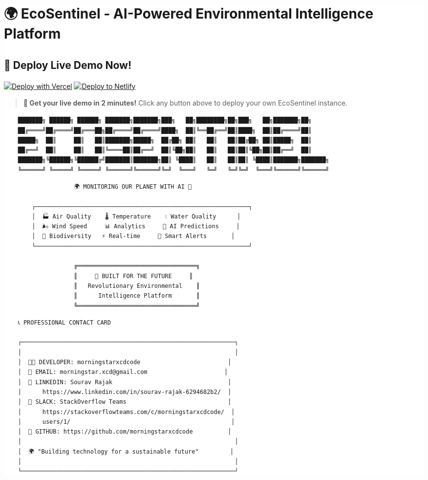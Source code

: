 # 🌍 **EcoSentinel - AI-Powered Environmental Intelligence Platform**

## 🚀 **Deploy Live Demo Now!**

[![Deploy with Vercel](https://vercel.com/button)](https://vercel.com/new/clone?repository-url=https://github.com/morningstarxcdcode/EcoSentinel)
[![Deploy to Netlify](https://www.netlify.com/img/deploy/button.svg)](https://app.netlify.com/start/deploy?repository=https://github.com/morningstarxcdcode/EcoSentinel)

> **🎯 Get your live demo in 2 minutes!** Click any button above to deploy your own EcoSentinel instance.

```
    ███████╗ ██████╗ ██████╗ ███████╗███████╗███╗   ██╗████████╗██╗███╗   ██╗███████╗██╗     
    ██╔════╝██╔════╝██╔═══██╗██╔════╝██╔════╝████╗  ██║╚══██╔══╝██║████╗  ██║██╔════╝██║     
    █████╗  ██║     ██║   ██║███████╗█████╗  ██╔██╗ ██║   ██║   ██║██╔██╗ ██║█████╗  ██║     
    ██╔══╝  ██║     ██║   ██║╚════██║██╔══╝  ██║╚██╗██║   ██║   ██║██║╚██╗██║██╔══╝  ██║     
    ███████╗╚██████╗╚██████╔╝███████║███████╗██║ ╚████║   ██║   ██║██║ ╚████║███████╗███████╗
    ╚══════╝ ╚═════╝ ╚═════╝ ╚══════╝╚══════╝╚═╝  ╚═══╝   ╚═╝   ╚═╝╚═╝  ╚═══╝╚══════╝╚══════╝
```

```
                    🌍 MONITORING OUR PLANET WITH AI 🌱
                           
        ┌─────────────────────────────────────────────────────────────┐
        │  🏭 Air Quality    🌡️ Temperature    💧 Water Quality      │
        │  🌬️ Wind Speed     📊 Analytics     🤖 AI Predictions     │
        │  🌿 Biodiversity   ⚡ Real-time     🔔 Smart Alerts       │
        └─────────────────────────────────────────────────────────────┘
                           
                    ╔══════════════════════════════════╗
                    ║     🚀 BUILT FOR THE FUTURE     ║
                    ║   Revolutionary Environmental    ║
                    ║      Intelligence Platform       ║
                    ╚══════════════════════════════════╝
```

```
    📞 PROFESSIONAL CONTACT CARD
    
    ┌─────────────────────────────────────────────────────────────┐
    │                                                             │
    │  👨‍💻 DEVELOPER: morningstarxcdcode                         │
    │  📧 EMAIL: morningstar.xcd@gmail.com                      │
    │  💼 LINKEDIN: Sourav Rajak                                 │
    │      https://www.linkedin.com/in/sourav-rajak-6294682b2/  │
    │  💬 SLACK: StackOverflow Teams                             │
    │      https://stackoverflowteams.com/c/morningstarxcdcode/  │
    │      users/1/                                              │
    │  🐙 GITHUB: https://github.com/morningstarxcdcode          │
    │                                                             │
    │  🌍 "Building technology for a sustainable future"         │
    │                                                             │
    └─────────────────────────────────────────────────────────────┘
```
